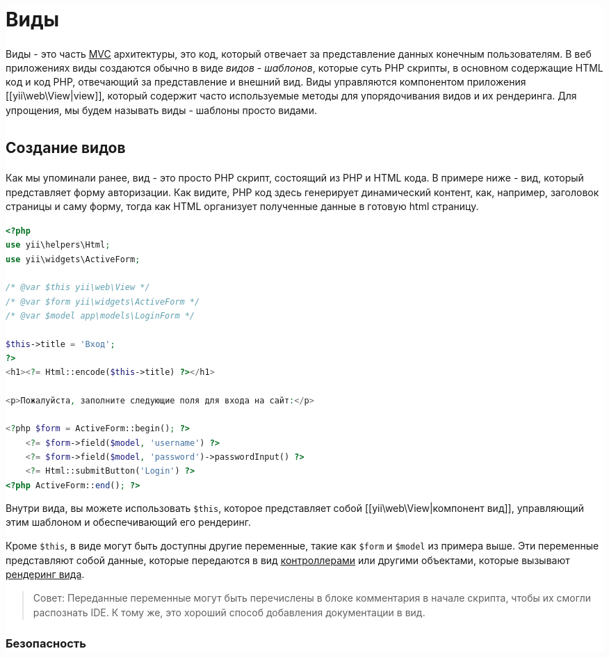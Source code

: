 Виды
====

Виды - это часть [MVC](https://ru.wikipedia.org/wiki/Model-View-Controller) архитектуры, это код, который отвечает за представление данных 
конечным пользователям. В веб приложениях виды создаются обычно в виде *видов - шаблонов*, которые суть PHP скрипты, в основном содержащие HTML код 
и код PHP, отвечающий за представление и внешний вид. Виды управляются компонентом приложения [[yii\web\View|view]], который содержит часто используемые 
методы для упорядочивания видов и их рендеринга. Для упрощения, мы будем называть виды - шаблоны просто видами.

## Создание видов <span id="creating-views"></span>

Как мы упоминали ранее, вид - это просто PHP скрипт, состоящий из  PHP и HTML кодa. В примере ниже - вид, который представляет форму авторизации. 
Как видите, PHP код здесь генерирует динамический контент, как, например, заголовок страницы и саму форму, тогда как HTML организует полученные данные в готовую html страницу.

```php
<?php
use yii\helpers\Html;
use yii\widgets\ActiveForm;

/* @var $this yii\web\View */
/* @var $form yii\widgets\ActiveForm */
/* @var $model app\models\LoginForm */

$this->title = 'Вход';
?>
<h1><?= Html::encode($this->title) ?></h1>

<p>Пожалуйста, заполните следующие поля для входа на сайт:</p>

<?php $form = ActiveForm::begin(); ?>
    <?= $form->field($model, 'username') ?>
    <?= $form->field($model, 'password')->passwordInput() ?>
    <?= Html::submitButton('Login') ?>
<?php ActiveForm::end(); ?>
```

Внутри вида, вы можете использовать `$this`, которое представляет собой [[yii\web\View|компонент вид]], управляющий этим шаблоном и обеспечивающий 
его рендеринг.

Кроме `$this`, в виде могут быть доступны другие переменные, такие как `$form` и `$model` из примера выше. Эти переменные представляют собой данные, которые передаются в вид [контроллерами](structure-controllers.md) или другими объектами, которые вызывают [рендеринг вида](#rendering-views).

> Совет: Переданные переменные могут быть перечислены в блоке комментария в начале скрипта, чтобы их смогли распознать IDE. К тому же, это хороший способ добавления документации в вид.  


### Безопасность <span id="security"></span>
